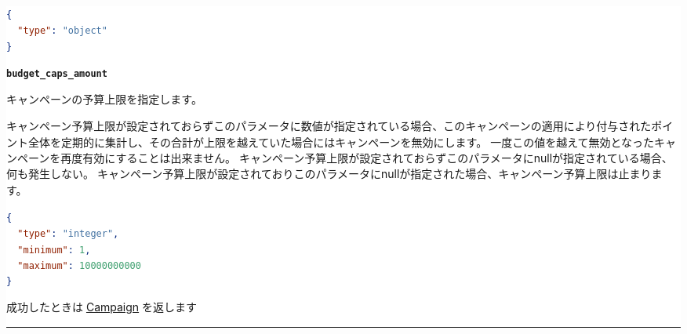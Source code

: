 ```json
{
  "type": "object"
}
```

**`budget_caps_amount`** 
  

キャンペーンの予算上限を指定します。

キャンペーン予算上限が設定されておらずこのパラメータに数値が指定されている場合、このキャンペーンの適用により付与されたポイント全体を定期的に集計し、その合計が上限を越えていた場合にはキャンペーンを無効にします。
一度この値を越えて無効となったキャンペーンを再度有効にすることは出来ません。
キャンペーン予算上限が設定されておらずこのパラメータにnullが指定されている場合、何も発生しない。
キャンペーン予算上限が設定されておりこのパラメータにnullが指定された場合、キャンペーン予算上限は止まります。

```json
{
  "type": "integer",
  "minimum": 1,
  "maximum": 10000000000
}
```



成功したときは
[Campaign](./responses.md#campaign)
を返します



---



